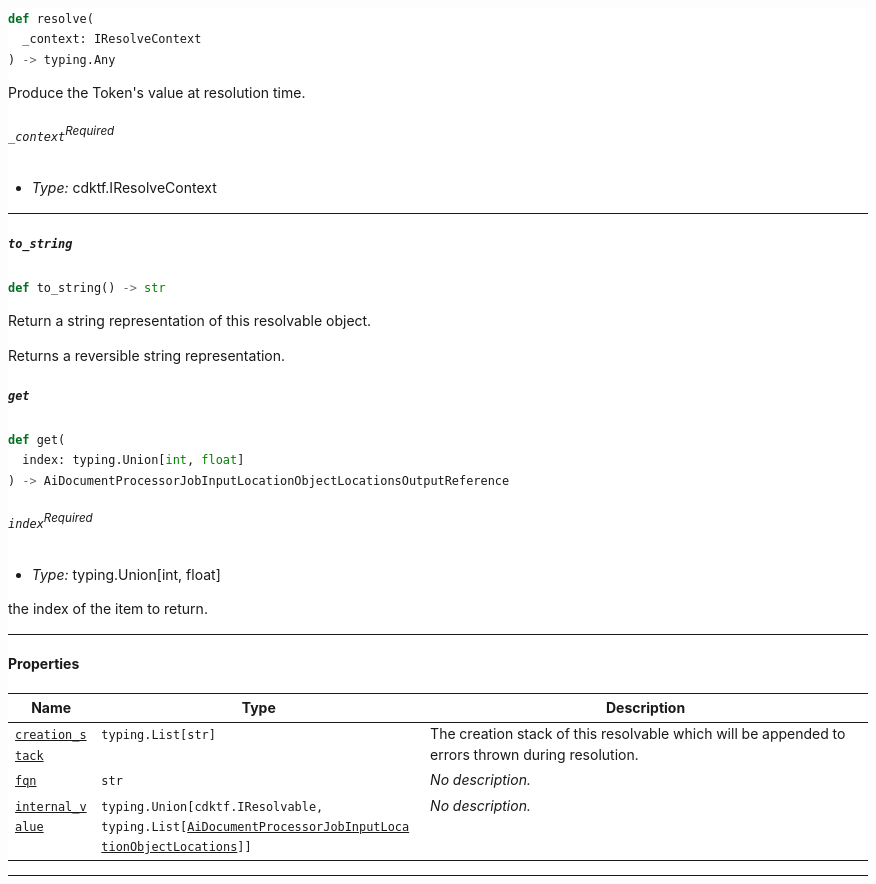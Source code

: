 ```python
def resolve(
  _context: IResolveContext
) -> typing.Any
```

Produce the Token's value at resolution time.

###### `_context`<sup>Required</sup> <a name="_context" id="rhizo-co-terraform-provider-oci.aiDocumentProcessorJob.AiDocumentProcessorJobInputLocationObjectLocationsList.resolve.parameter._context"></a>

- *Type:* cdktf.IResolveContext

---

##### `to_string` <a name="to_string" id="rhizo-co-terraform-provider-oci.aiDocumentProcessorJob.AiDocumentProcessorJobInputLocationObjectLocationsList.toString"></a>

```python
def to_string() -> str
```

Return a string representation of this resolvable object.

Returns a reversible string representation.

##### `get` <a name="get" id="rhizo-co-terraform-provider-oci.aiDocumentProcessorJob.AiDocumentProcessorJobInputLocationObjectLocationsList.get"></a>

```python
def get(
  index: typing.Union[int, float]
) -> AiDocumentProcessorJobInputLocationObjectLocationsOutputReference
```

###### `index`<sup>Required</sup> <a name="index" id="rhizo-co-terraform-provider-oci.aiDocumentProcessorJob.AiDocumentProcessorJobInputLocationObjectLocationsList.get.parameter.index"></a>

- *Type:* typing.Union[int, float]

the index of the item to return.

---


#### Properties <a name="Properties" id="Properties"></a>

| **Name** | **Type** | **Description** |
| --- | --- | --- |
| <code><a href="#rhizo-co-terraform-provider-oci.aiDocumentProcessorJob.AiDocumentProcessorJobInputLocationObjectLocationsList.property.creationStack">creation_stack</a></code> | <code>typing.List[str]</code> | The creation stack of this resolvable which will be appended to errors thrown during resolution. |
| <code><a href="#rhizo-co-terraform-provider-oci.aiDocumentProcessorJob.AiDocumentProcessorJobInputLocationObjectLocationsList.property.fqn">fqn</a></code> | <code>str</code> | *No description.* |
| <code><a href="#rhizo-co-terraform-provider-oci.aiDocumentProcessorJob.AiDocumentProcessorJobInputLocationObjectLocationsList.property.internalValue">internal_value</a></code> | <code>typing.Union[cdktf.IResolvable, typing.List[<a href="#rhizo-co-terraform-provider-oci.aiDocumentProcessorJob.AiDocumentProcessorJobInputLocationObjectLocations">AiDocumentProcessorJobInputLocationObjectLocations</a>]]</code> | *No description.* |

---
